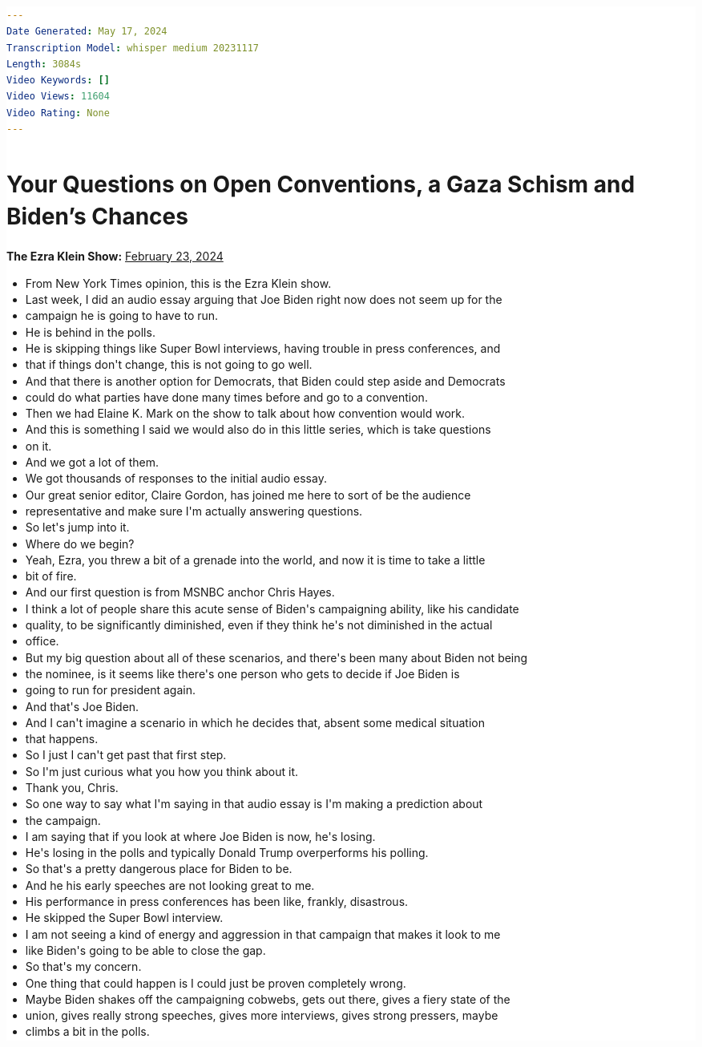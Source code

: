 ```yaml
---
Date Generated: May 17, 2024
Transcription Model: whisper medium 20231117
Length: 3084s
Video Keywords: []
Video Views: 11604
Video Rating: None
---
```


# Your Questions on Open Conventions, a Gaza Schism and Biden’s Chances
**The Ezra Klein Show:** [February 23, 2024](https://www.youtube.com/watch?v=37OFaZ76bmo)
*  From New York Times opinion, this is the Ezra Klein show.
*  Last week, I did an audio essay arguing that Joe Biden right now does not seem up for the
*  campaign he is going to have to run.
*  He is behind in the polls.
*  He is skipping things like Super Bowl interviews, having trouble in press conferences, and
*  that if things don't change, this is not going to go well.
*  And that there is another option for Democrats, that Biden could step aside and Democrats
*  could do what parties have done many times before and go to a convention.
*  Then we had Elaine K. Mark on the show to talk about how convention would work.
*  And this is something I said we would also do in this little series, which is take questions
*  on it.
*  And we got a lot of them.
*  We got thousands of responses to the initial audio essay.
*  Our great senior editor, Claire Gordon, has joined me here to sort of be the audience
*  representative and make sure I'm actually answering questions.
*  So let's jump into it.
*  Where do we begin?
*  Yeah, Ezra, you threw a bit of a grenade into the world, and now it is time to take a little
*  bit of fire.
*  And our first question is from MSNBC anchor Chris Hayes.
*  I think a lot of people share this acute sense of Biden's campaigning ability, like his candidate
*  quality, to be significantly diminished, even if they think he's not diminished in the actual
*  office.
*  But my big question about all of these scenarios, and there's been many about Biden not being
*  the nominee, is it seems like there's one person who gets to decide if Joe Biden is
*  going to run for president again.
*  And that's Joe Biden.
*  And I can't imagine a scenario in which he decides that, absent some medical situation
*  that happens.
*  So I just I can't get past that first step.
*  So I'm just curious what you how you think about it.
*  Thank you, Chris.
*  So one way to say what I'm saying in that audio essay is I'm making a prediction about
*  the campaign.
*  I am saying that if you look at where Joe Biden is now, he's losing.
*  He's losing in the polls and typically Donald Trump overperforms his polling.
*  So that's a pretty dangerous place for Biden to be.
*  And he his early speeches are not looking great to me.
*  His performance in press conferences has been like, frankly, disastrous.
*  He skipped the Super Bowl interview.
*  I am not seeing a kind of energy and aggression in that campaign that makes it look to me
*  like Biden's going to be able to close the gap.
*  So that's my concern.
*  One thing that could happen is I could just be proven completely wrong.
*  Maybe Biden shakes off the campaigning cobwebs, gets out there, gives a fiery state of the
*  union, gives really strong speeches, gives more interviews, gives strong pressers, maybe
*  climbs a bit in the polls.
